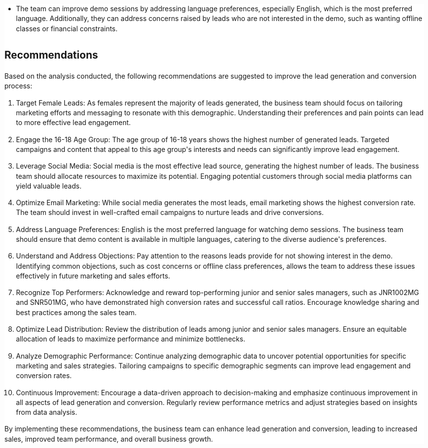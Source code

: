 - The team can improve demo sessions by addressing language preferences, especially English, which is the most preferred language. Additionally, they can address concerns raised by leads who are not interested in the demo, such as wanting offline classes or financial constraints.

## Recommendations

Based on the analysis conducted, the following recommendations are suggested to improve the lead generation and conversion process:

1. Target Female Leads: As females represent the majority of leads generated, the business team should focus on tailoring marketing efforts and messaging to resonate with this demographic. Understanding their preferences and pain points can lead to more effective lead engagement.

2. Engage the 16-18 Age Group: The age group of 16-18 years shows the highest number of generated leads. Targeted campaigns and content that appeal to this age group's interests and needs can significantly improve lead engagement.

3. Leverage Social Media: Social media is the most effective lead source, generating the highest number of leads. The business team should allocate resources to maximize its potential. Engaging potential customers through social media platforms can yield valuable leads.

4. Optimize Email Marketing: While social media generates the most leads, email marketing shows the highest conversion rate. The team should invest in well-crafted email campaigns to nurture leads and drive conversions.

5. Address Language Preferences: English is the most preferred language for watching demo sessions. The business team should ensure that demo content is available in multiple languages, catering to the diverse audience's preferences.

6. Understand and Address Objections: Pay attention to the reasons leads provide for not showing interest in the demo. Identifying common objections, such as cost concerns or offline class preferences, allows the team to address these issues effectively in future marketing and sales efforts.

7. Recognize Top Performers: Acknowledge and reward top-performing junior and senior sales managers, such as JNR1002MG and SNR501MG, who have demonstrated high conversion rates and successful call ratios. Encourage knowledge sharing and best practices among the sales team.

8. Optimize Lead Distribution: Review the distribution of leads among junior and senior sales managers. Ensure an equitable allocation of leads to maximize performance and minimize bottlenecks.

9. Analyze Demographic Performance: Continue analyzing demographic data to uncover potential opportunities for specific marketing and sales strategies. Tailoring campaigns to specific demographic segments can improve lead engagement and conversion rates.

10. Continuous Improvement: Encourage a data-driven approach to decision-making and emphasize continuous improvement in all aspects of lead generation and conversion. Regularly review performance metrics and adjust strategies based on insights from data analysis.

By implementing these recommendations, the business team can enhance lead generation and conversion, leading to increased sales, improved team performance, and overall business growth.
